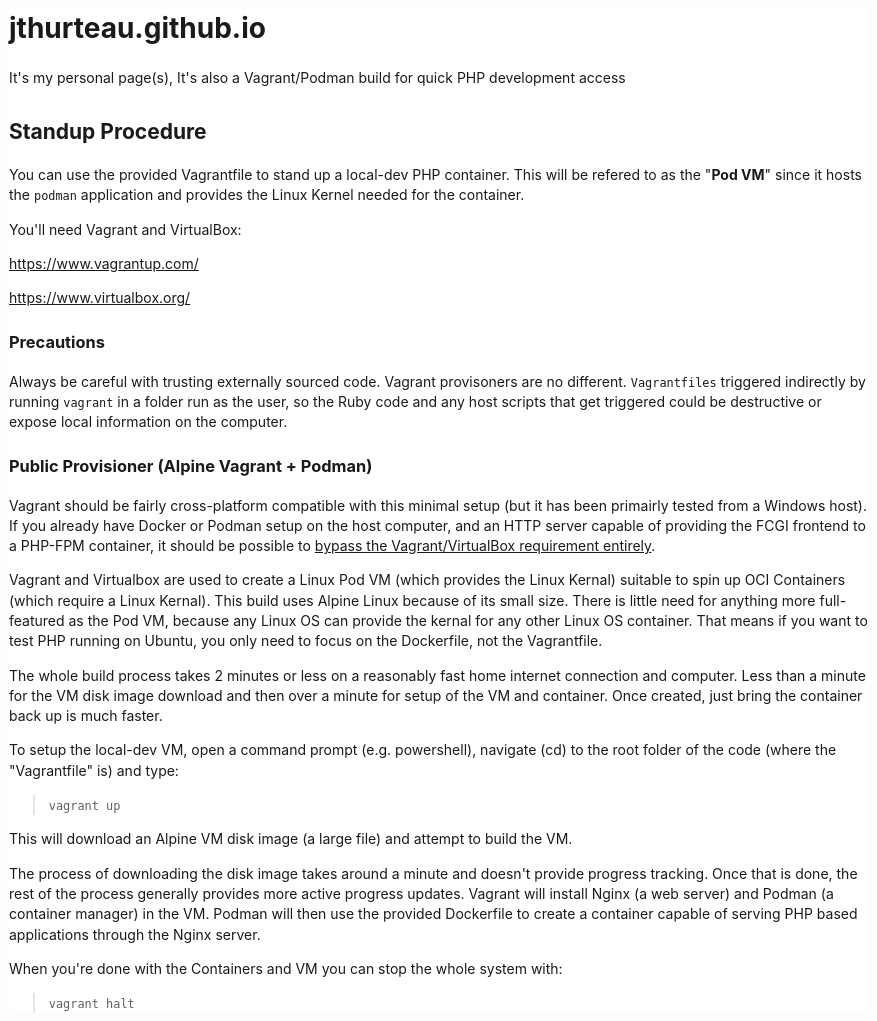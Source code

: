 # jthurteau.github.io
It's my personal page(s), It's also a Vagrant/Podman build for quick PHP development access

## Standup Procedure

You can use the provided Vagrantfile to stand up a local-dev PHP container. This will be refered to as the "__Pod VM__" since it hosts the `podman` application and provides the Linux Kernel needed for the container.

You'll need Vagrant and VirtualBox:

https://www.vagrantup.com/

https://www.virtualbox.org/

### Precautions

Always be careful with trusting externally sourced code. Vagrant provisoners are no different. `Vagrantfiles` triggered indirectly by running `vagrant` in a folder run as the user, so the Ruby code and any host scripts that get triggered could be destructive or expose local information on the computer.

### Public Provisioner (Alpine Vagrant + Podman)

Vagrant should be fairly cross-platform compatible with this minimal setup (but it has been primairly tested from a Windows host). If you already have Docker or Podman setup on the host computer, and an HTTP server capable of providing the FCGI frontend to a PHP-FPM container, it should be possible to [bypass the Vagrant/VirtualBox requirement entirely](#dockerfile-setup). 

Vagrant and Virtualbox are used to create a Linux Pod VM (which provides the Linux Kernal) suitable to spin up OCI Containers (which require a Linux Kernal). This build uses Alpine Linux because of its small size. There is little need for anything more full-featured as the Pod VM, because any Linux OS can provide the kernal for any other Linux OS container. That means if you want to test PHP running on Ubuntu, you only need to focus on the Dockerfile, not the Vagrantfile.

The whole build process takes 2 minutes or less on a reasonably fast home internet connection and computer. Less than a minute for the VM disk image download and then over a minute for setup of the VM and container. Once created, just bring the container back up is much faster.

To setup the local-dev VM, open a command prompt (e.g. powershell), navigate (cd) to the root folder of the code (where the "Vagrantfile" is) and type:

> `vagrant up`

This will download an Alpine VM disk image (a large file) and attempt to build the VM.

The process of downloading the disk image takes around a minute and doesn't provide progress tracking. Once that is done, the rest of the process generally provides more active progress updates. Vagrant will install Nginx (a web server) and Podman (a container manager) in the VM. Podman will then use the provided Dockerfile to create a container capable of serving PHP based applications through the Nginx server.

When you're done with the Containers and VM you can stop the whole system with:

> `vagrant halt`
